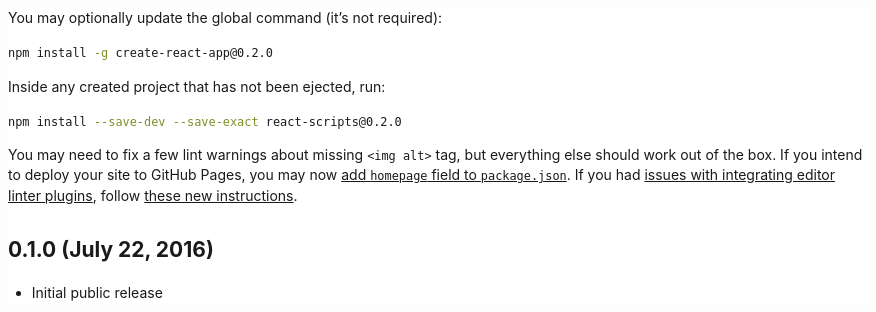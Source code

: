 You may optionally update the global command (it’s not required):

```sh
npm install -g create-react-app@0.2.0
```

Inside any created project that has not been ejected, run:

```sh
npm install --save-dev --save-exact react-scripts@0.2.0
```

You may need to fix a few lint warnings about missing `<img alt>` tag, but
everything else should work out of the box. If you intend to deploy your site to
GitHub Pages, you may now
[add `homepage` field to `package.json`](https://github.com/facebook/create-react-app/blob/master/template/README.md#deploy-to-github-pages).
If you had
[issues with integrating editor linter plugins](https://github.com/facebook/create-react-app/issues/124),
follow
[these new instructions](https://github.com/facebook/create-react-app/blob/master/template/README.md#display-lint-output-in-the-editor).

## 0.1.0 (July 22, 2016)

- Initial public release
